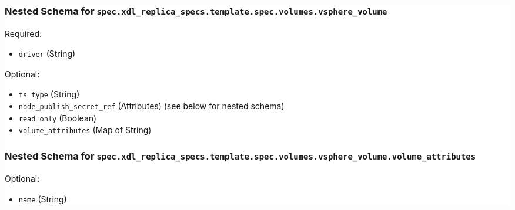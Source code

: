 <a id="nestedatt--spec--xdl_replica_specs--template--spec--volumes--csi"></a>
### Nested Schema for `spec.xdl_replica_specs.template.spec.volumes.vsphere_volume`

Required:

- `driver` (String)

Optional:

- `fs_type` (String)
- `node_publish_secret_ref` (Attributes) (see [below for nested schema](#nestedatt--spec--xdl_replica_specs--template--spec--volumes--vsphere_volume--node_publish_secret_ref))
- `read_only` (Boolean)
- `volume_attributes` (Map of String)

<a id="nestedatt--spec--xdl_replica_specs--template--spec--volumes--vsphere_volume--node_publish_secret_ref"></a>
### Nested Schema for `spec.xdl_replica_specs.template.spec.volumes.vsphere_volume.volume_attributes`

Optional:

- `name` (String)



<a id="nestedatt--spec--xdl_replica_specs--template--spec--volumes--downward_api"></a>
